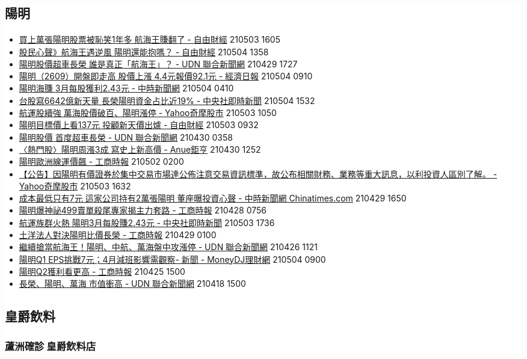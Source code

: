 ## 陽明


- [買上萬張陽明股票被恥笑1年多 航海王賺翻了 - 自由財經](https://ec.ltn.com.tw/article/breakingnews/3519511 "買上萬張陽明股票被恥笑1年多 航海王賺翻了 - 自由財經") 210503 1605
- [股民心聲》航海王遇逆風 陽明還能抱嗎？ - 自由財經](https://ec.ltn.com.tw/article/breakingnews/3520483 "股民心聲》航海王遇逆風 陽明還能抱嗎？ - 自由財經") 210504 1358
- [陽明股價超車長榮 誰是真正「航海王」？ - UDN 聯合新聞網](https://udn.com/news/story/7251/5422905 "陽明股價超車長榮 誰是真正「航海王」？ - UDN 聯合新聞網") 210429 1727
- [陽明（2609）開盤即走高 股價上漲 4.4元報價92.1元 - 經濟日報](https://money.udn.com/money/story/12509/5431717 "陽明（2609）開盤即走高 股價上漲 4.4元報價92.1元 - 經濟日報") 210504 0910
- [陽明海賺 3月每股獲利2.43元 - 中時新聞網](https://www.chinatimes.com/newspapers/20210504000114-260202 "陽明海賺 3月每股獲利2.43元 - 中時新聞網") 210504 0410
- [台股寫6642億新天量 長榮陽明資金占比近19% - 中央社即時新聞](https://www.cna.com.tw/news/firstnews/202105040196.aspx "台股寫6642億新天量 長榮陽明資金占比近19% - 中央社即時新聞") 210504 1532
- [航運股續強 萬海股價破百、陽明漲停 - Yahoo奇摩股市](https://tw.stock.yahoo.com/news/%E8%88%AA%E9%81%8B%E8%82%A1%E7%BA%8C%E5%BC%B7-%E8%90%AC%E6%B5%B7%E8%82%A1%E5%83%B9%E7%A0%B4%E7%99%BE-%E9%99%BD%E6%98%8E%E6%BC%B2%E5%81%9C-025048752.html "航運股續強 萬海股價破百、陽明漲停 - Yahoo奇摩股市") 210503 1050
- [陽明目標價上看137元 投顧新天價出爐 - 自由財經](https://ec.ltn.com.tw/article/breakingnews/3518964 "陽明目標價上看137元 投顧新天價出爐 - 自由財經") 210503 0932
- [陽明股價 首度超車長榮 - UDN 聯合新聞網](https://udn.com/news/story/7252/5423619 "陽明股價 首度超車長榮 - UDN 聯合新聞網") 210430 0358
- [〈熱門股〉陽明周漲3成 寫史上新高價 - Anue鉅亨](https://news.cnyes.com/news/id/4636027 "〈熱門股〉陽明周漲3成 寫史上新高價 - Anue鉅亨") 210430 1252
- [陽明歐洲線運價飆 - 工商時報](https://ctee.com.tw/news/stock/453344.html "陽明歐洲線運價飆 - 工商時報") 210502 0200
- [【公告】因陽明有價證券於集中交易市場達公佈注意交易資訊標準，故公布相關財務、業務等重大訊息，以利投資人區別了解。 - Yahoo奇摩股市](https://tw.stock.yahoo.com/news/%E5%85%AC%E5%91%8A-%E5%9B%A0%E9%99%BD%E6%98%8E%E6%9C%89%E5%83%B9%E8%AD%89%E5%88%B8%E6%96%BC%E9%9B%86%E4%B8%AD%E4%BA%A4%E6%98%93%E5%B8%82%E5%A0%B4%E9%81%94%E5%85%AC%E4%BD%88%E6%B3%A8%E6%84%8F%E4%BA%A4%E6%98%93%E8%B3%87%E8%A8%8A%E6%A8%99%E6%BA%96-%E6%95%85%E5%85%AC%E5%B8%83%E7%9B%B8%E9%97%9C%E8%B2%A1%E5%8B%99-%E6%A5%AD%E5%8B%99%E7%AD%89%E9%87%8D%E5%A4%A7%E8%A8%8A%E6%81%AF-%E4%BB%A5%E5%88%A9%E6%8A%95%E8%B3%87%E4%BA%BA%E5%8D%80%E5%88%A5%E4%BA%86%E8%A7%A3-083252260.html "【公告】因陽明有價證券於集中交易市場達公佈注意交易資訊標準，故公布相關財務、業務等重大訊息，以利投資人區別了解。 - Yahoo奇摩股市") 210503 1632
- [成本最低只有7元 這家公司持有2萬張陽明 董座曝投資心聲 - 中時新聞網 Chinatimes.com](https://www.chinatimes.com/realtimenews/20210429004463-260410 "成本最低只有7元 這家公司持有2萬張陽明 董座曝投資心聲 - 中時新聞網 Chinatimes.com") 210429 1650
- [陽明爆神祕499賣單殺尾專家揭主力套路 - 工商時報](https://ctee.com.tw/news/stock/452270.html "陽明爆神祕499賣單殺尾專家揭主力套路 - 工商時報") 210428 0756
- [航運族群火熱 陽明3月每股賺2.43元 - 中央社即時新聞](https://www.cna.com.tw/news/afe/202105030209.aspx "航運族群火熱 陽明3月每股賺2.43元 - 中央社即時新聞") 210503 1736
- [土洋法人對決陽明比價長榮 - 工商時報](https://ctee.com.tw/news/industry/452801.html "土洋法人對決陽明比價長榮 - 工商時報") 210429 0100
- [繼續搶當航海王！陽明、中航、萬海盤中攻漲停 - UDN 聯合新聞網](https://udn.com/news/story/7252/5413968 "繼續搶當航海王！陽明、中航、萬海盤中攻漲停 - UDN 聯合新聞網") 210426 1121
- [陽明Q1 EPS挑戰7元；4月減班影響需觀察- 新聞 - MoneyDJ理財網](https://www.moneydj.com/kmdj/news/newsviewer.aspx?a=f6cfa9ea-7e0c-45a3-bc20-9fbeea455ccd "陽明Q1 EPS挑戰7元；4月減班影響需觀察- 新聞 - MoneyDJ理財網") 210504 0900
- [陽明Q2獲利看更高 - 工商時報](https://ctee.com.tw/news/stock/450495.html "陽明Q2獲利看更高 - 工商時報") 210425 1500
- [長榮、陽明、萬海 市值衝高 - UDN 聯合新聞網](https://udn.com/news/story/7252/5395747 "長榮、陽明、萬海 市值衝高 - UDN 聯合新聞網") 210418 1500

## 皇爵飲料

### 蘆洲確診 皇爵飲料店

